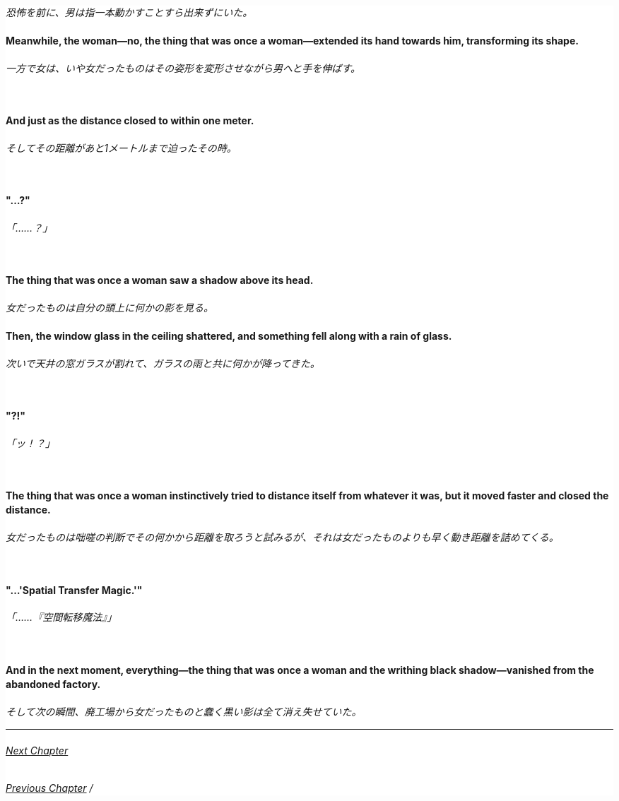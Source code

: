 *恐怖を前に、男は指一本動かすことすら出来ずにいた。*

#### Meanwhile, the woman—no, the thing that was once a woman—extended its hand towards him, transforming its shape.

*一方で女は、いや女だったものはその姿形を変形させながら男へと手を伸ばす。*

&nbsp;

#### And just as the distance closed to within one meter.

*そしてその距離があと1メートルまで迫ったその時。*

&nbsp;

#### "…?"

*「……？」*

&nbsp;

#### The thing that was once a woman saw a shadow above its head.

*女だったものは自分の頭上に何かの影を見る。*

#### Then, the window glass in the ceiling shattered, and something fell along with a rain of glass.

*次いで天井の窓ガラスが割れて、ガラスの雨と共に何かが降ってきた。*

&nbsp;

#### "?!"

*「ッ！？」*

&nbsp;

#### The thing that was once a woman instinctively tried to distance itself from whatever it was, but it moved faster and closed the distance.

*女だったものは咄嗟の判断でその何かから距離を取ろうと試みるが、それは女だったものよりも早く動き距離を詰めてくる。*

&nbsp;

#### "…'Spatial Transfer Magic.'"

*「……『空間転移魔法』」*

&nbsp;

#### And in the next moment, everything—the thing that was once a woman and the writhing black shadow—vanished from the abandoned factory.

*そして次の瞬間、廃工場から女だったものと蠢く黒い影は全て消え失せていた。*


---

###### [Next Chapter](./chapter_0020.md)
###### [Previous Chapter](./chapter_0018.md)&nbsp;/&nbsp;
